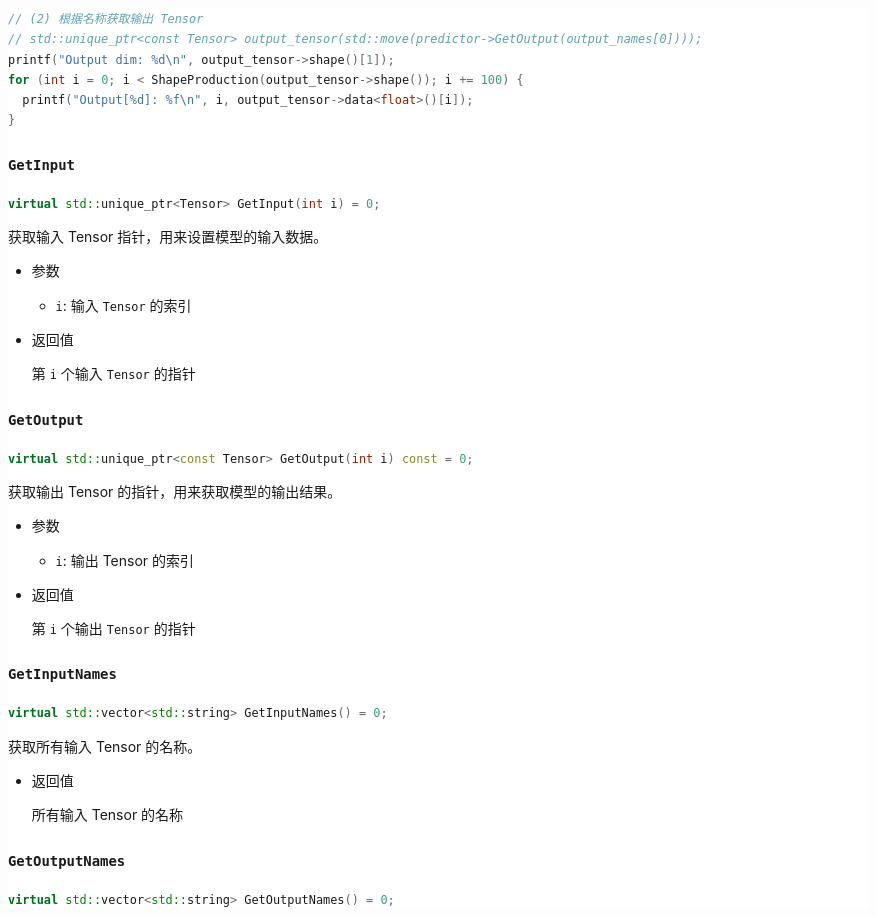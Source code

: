```c++
// (2) 根据名称获取输出 Tensor
// std::unique_ptr<const Tensor> output_tensor(std::move(predictor->GetOutput(output_names[0])));
printf("Output dim: %d\n", output_tensor->shape()[1]);
for (int i = 0; i < ShapeProduction(output_tensor->shape()); i += 100) {
  printf("Output[%d]: %f\n", i, output_tensor->data<float>()[i]);
}
```

### `GetInput`

```c++
virtual std::unique_ptr<Tensor> GetInput(int i) = 0;
```

获取输入 Tensor 指针，用来设置模型的输入数据。

- 参数

    - `i`: 输入 `Tensor` 的索引

- 返回值

  第 `i` 个输入 `Tensor` 的指针

### `GetOutput`

```c++
virtual std::unique_ptr<const Tensor> GetOutput(int i) const = 0;
```

获取输出 Tensor 的指针，用来获取模型的输出结果。

- 参数

    - `i`: 输出 Tensor 的索引

- 返回值

  第 `i` 个输出 `Tensor` 的指针


### `GetInputNames`

```c++
virtual std::vector<std::string> GetInputNames() = 0;
```

获取所有输入 Tensor 的名称。

- 返回值

  所有输入 Tensor 的名称


### `GetOutputNames`

```c++
virtual std::vector<std::string> GetOutputNames() = 0;
```
